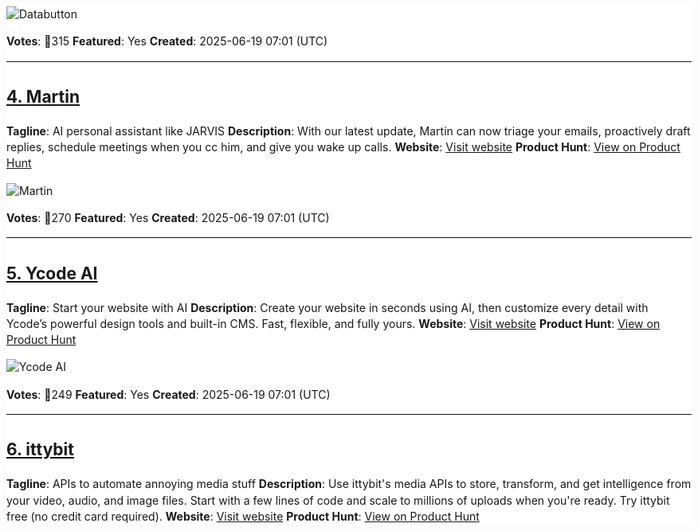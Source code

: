 ![Databutton](https://ph-files.imgix.net/1bc26c8a-93ed-401f-8007-bd8558ccabd7.jpeg?auto=format)

**Votes**: 🔺315
**Featured**: Yes
**Created**: 2025-06-19 07:01 (UTC)

---

## [4. Martin](https://www.producthunt.com/posts/martin-4?utm_campaign=producthunt-api&utm_medium=api-v2&utm_source=Application%3A+phdata+%28ID%3A+183397%29)
**Tagline**: AI personal assistant like JARVIS
**Description**: With our latest update, Martin can now triage your emails, proactively draft replies, schedule meetings when you cc him, and give you wake up calls.
**Website**: [Visit website](https://www.producthunt.com/r/6T43RC7S7Z3FY6?utm_campaign=producthunt-api&utm_medium=api-v2&utm_source=Application%3A+phdata+%28ID%3A+183397%29)
**Product Hunt**: [View on Product Hunt](https://www.producthunt.com/posts/martin-4?utm_campaign=producthunt-api&utm_medium=api-v2&utm_source=Application%3A+phdata+%28ID%3A+183397%29)

![Martin](https://ph-files.imgix.net/e97ca031-c0cd-4daf-a634-e879c6f7e7aa.jpeg?auto=format)

**Votes**: 🔺270
**Featured**: Yes
**Created**: 2025-06-19 07:01 (UTC)

---

## [5. Ycode AI](https://www.producthunt.com/posts/ycode-ai?utm_campaign=producthunt-api&utm_medium=api-v2&utm_source=Application%3A+phdata+%28ID%3A+183397%29)
**Tagline**: Start your website with AI
**Description**: Create your website in seconds using AI, then customize every detail with Ycode’s powerful design tools and built-in CMS. Fast, flexible, and fully yours.
**Website**: [Visit website](https://www.producthunt.com/r/APJIK5S7YVKIOW?utm_campaign=producthunt-api&utm_medium=api-v2&utm_source=Application%3A+phdata+%28ID%3A+183397%29)
**Product Hunt**: [View on Product Hunt](https://www.producthunt.com/posts/ycode-ai?utm_campaign=producthunt-api&utm_medium=api-v2&utm_source=Application%3A+phdata+%28ID%3A+183397%29)

![Ycode AI](https://ph-files.imgix.net/d70d74ec-b091-4fe3-aa89-f458579dce33.jpeg?auto=format)

**Votes**: 🔺249
**Featured**: Yes
**Created**: 2025-06-19 07:01 (UTC)

---

## [6. ittybit](https://www.producthunt.com/posts/ittybit?utm_campaign=producthunt-api&utm_medium=api-v2&utm_source=Application%3A+phdata+%28ID%3A+183397%29)
**Tagline**: APIs to automate annoying media stuff
**Description**: Use ittybit's media APIs to store, transform, and get intelligence from your video, audio, and image files. Start with a few lines of code and scale to millions of uploads when you're ready. Try ittybit free (no credit card required).
**Website**: [Visit website](https://www.producthunt.com/r/EJBPPAS7WS7DCQ?utm_campaign=producthunt-api&utm_medium=api-v2&utm_source=Application%3A+phdata+%28ID%3A+183397%29)
**Product Hunt**: [View on Product Hunt](https://www.producthunt.com/posts/ittybit?utm_campaign=producthunt-api&utm_medium=api-v2&utm_source=Application%3A+phdata+%28ID%3A+183397%29)
